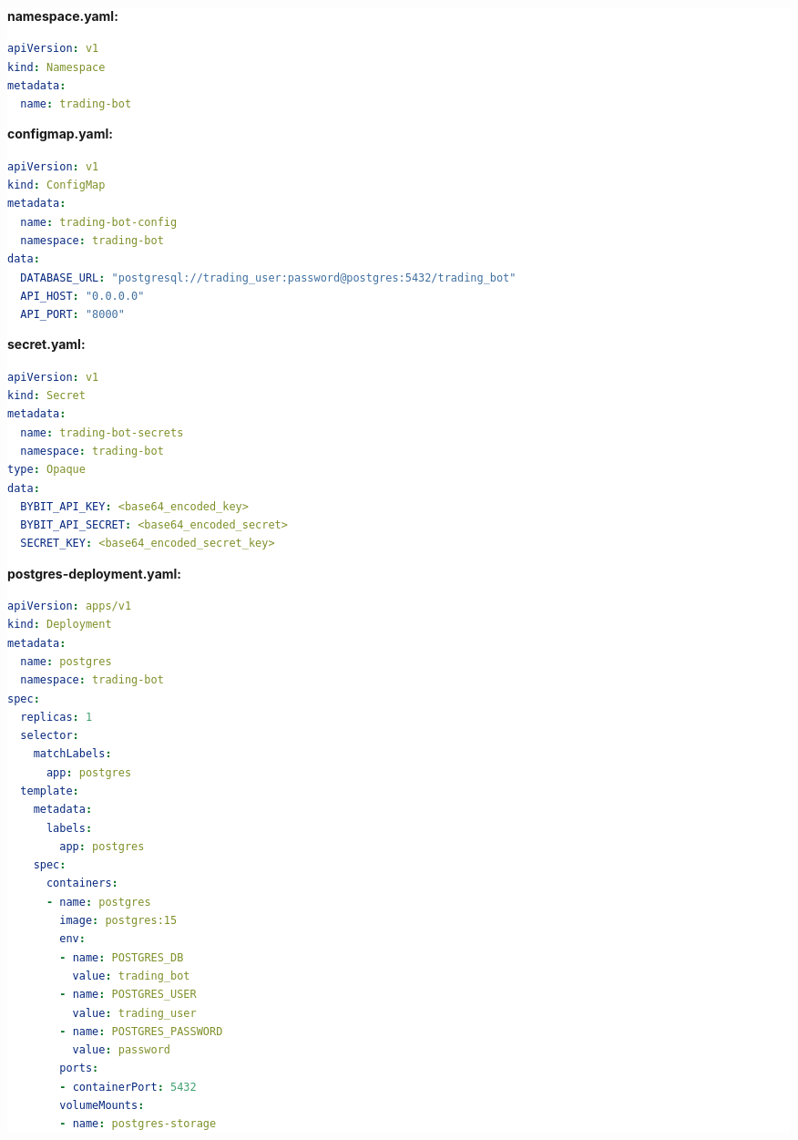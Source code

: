 **namespace.yaml:**
```yaml
apiVersion: v1
kind: Namespace
metadata:
  name: trading-bot
```

**configmap.yaml:**
```yaml
apiVersion: v1
kind: ConfigMap
metadata:
  name: trading-bot-config
  namespace: trading-bot
data:
  DATABASE_URL: "postgresql://trading_user:password@postgres:5432/trading_bot"
  API_HOST: "0.0.0.0"
  API_PORT: "8000"
```

**secret.yaml:**
```yaml
apiVersion: v1
kind: Secret
metadata:
  name: trading-bot-secrets
  namespace: trading-bot
type: Opaque
data:
  BYBIT_API_KEY: <base64_encoded_key>
  BYBIT_API_SECRET: <base64_encoded_secret>
  SECRET_KEY: <base64_encoded_secret_key>
```

**postgres-deployment.yaml:**
```yaml
apiVersion: apps/v1
kind: Deployment
metadata:
  name: postgres
  namespace: trading-bot
spec:
  replicas: 1
  selector:
    matchLabels:
      app: postgres
  template:
    metadata:
      labels:
        app: postgres
    spec:
      containers:
      - name: postgres
        image: postgres:15
        env:
        - name: POSTGRES_DB
          value: trading_bot
        - name: POSTGRES_USER
          value: trading_user
        - name: POSTGRES_PASSWORD
          value: password
        ports:
        - containerPort: 5432
        volumeMounts:
        - name: postgres-storage
```